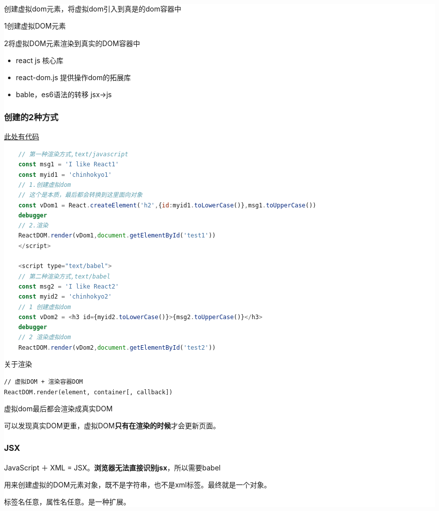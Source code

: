 创建虚拟dom元素，将虚拟dom引入到真是的dom容器中

1创建虚拟DOM元素

2将虚拟DOM元素渲染到真实的DOM容器中

- react js 核心库

- react-dom.js 提供操作dom的拓展库

- bable，es6语法的转移 jsx→js

### 创建的2种方式

<u>此处有代码</u>

```javascript
	// 第一种渲染方式,text/javascript
    const msg1 = 'I like React1'
    const myid1 = 'chinhokyo1'
    // 1.创建虚拟dom
    // 这个是本质，最后都会转换到这里面向对象
    const vDom1 = React.createElement('h2',{id:myid1.toLowerCase()},msg1.toUpperCase())
    debugger
    // 2.渲染
    ReactDOM.render(vDom1,document.getElementById('test1'))
    </script>

    <script type="text/babel">
    // 第二种渲染方式,text/babel
    const msg2 = 'I like React2'
    const myid2 = 'chinhokyo2'
    // 1 创建虚拟dom
    const vDom2 = <h3 id={myid2.toLowerCase()}>{msg2.toUpperCase()}</h3>
    debugger
    // 2 渲染虚拟dom
    ReactDOM.render(vDom2,document.getElementById('test2'))
```

关于渲染

```
// 虚拟DOM + 渲染容器DOM
ReactDOM.render(element, container[, callback])
```

虚拟dom最后都会渲染成真实DOM

可以发现真实DOM更重，虚拟DOM**只有在渲染的时候**才会更新页面。

### JSX

JavaScript ＋ XML = JSX。**浏览器无法直接识别jsx**，所以需要babel

用来创建虚拟的DOM元素对象，既不是字符串，也不是xml标签。最终就是一个对象。

标签名任意，属性名任意。是一种扩展。
